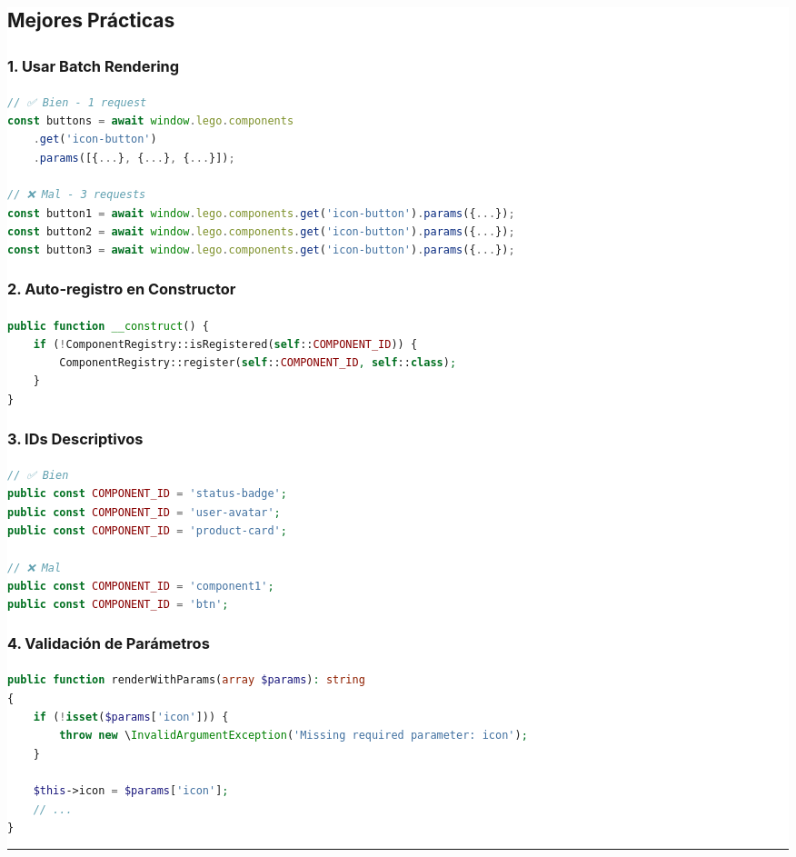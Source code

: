 ## Mejores Prácticas

### 1. Usar Batch Rendering

```javascript
// ✅ Bien - 1 request
const buttons = await window.lego.components
    .get('icon-button')
    .params([{...}, {...}, {...}]);

// ❌ Mal - 3 requests
const button1 = await window.lego.components.get('icon-button').params({...});
const button2 = await window.lego.components.get('icon-button').params({...});
const button3 = await window.lego.components.get('icon-button').params({...});
```

### 2. Auto-registro en Constructor

```php
public function __construct() {
    if (!ComponentRegistry::isRegistered(self::COMPONENT_ID)) {
        ComponentRegistry::register(self::COMPONENT_ID, self::class);
    }
}
```

### 3. IDs Descriptivos

```php
// ✅ Bien
public const COMPONENT_ID = 'status-badge';
public const COMPONENT_ID = 'user-avatar';
public const COMPONENT_ID = 'product-card';

// ❌ Mal
public const COMPONENT_ID = 'component1';
public const COMPONENT_ID = 'btn';
```

### 4. Validación de Parámetros

```php
public function renderWithParams(array $params): string
{
    if (!isset($params['icon'])) {
        throw new \InvalidArgumentException('Missing required parameter: icon');
    }

    $this->icon = $params['icon'];
    // ...
}
```

---